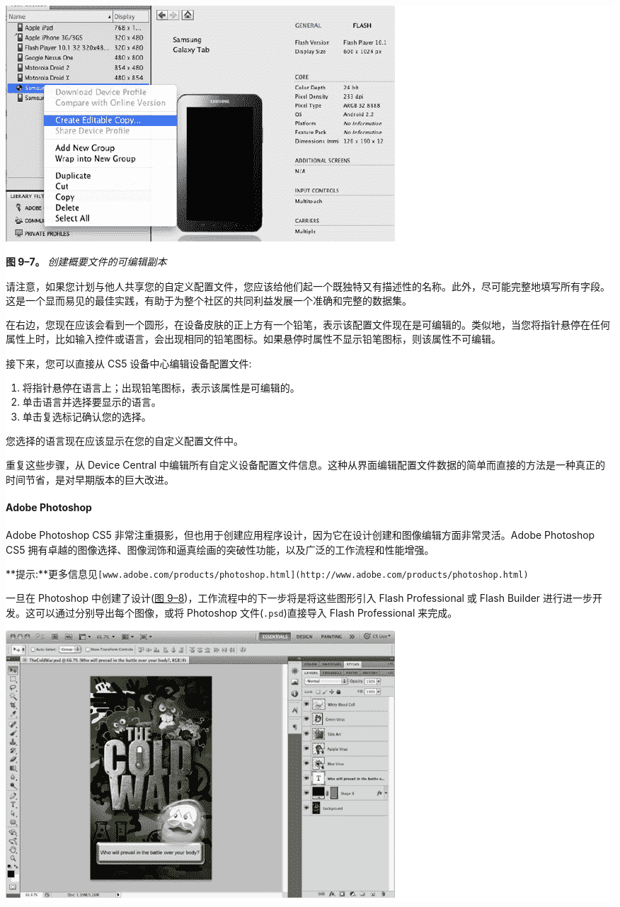 ![images](img/0907.jpg)

**图 9–7。** *创建概要文件的可编辑副本*

请注意，如果您计划与他人共享您的自定义配置文件，您应该给他们起一个既独特又有描述性的名称。此外，尽可能完整地填写所有字段。这是一个显而易见的最佳实践，有助于为整个社区的共同利益发展一个准确和完整的数据集。

在右边，您现在应该会看到一个圆形，在设备皮肤的正上方有一个铅笔，表示该配置文件现在是可编辑的。类似地，当您将指针悬停在任何属性上时，比如输入控件或语言，会出现相同的铅笔图标。如果悬停时属性不显示铅笔图标，则该属性不可编辑。

接下来，您可以直接从 CS5 设备中心编辑设备配置文件:

1.  将指针悬停在语言上；出现铅笔图标，表示该属性是可编辑的。
2.  单击语言并选择要显示的语言。
3.  单击复选标记确认您的选择。

您选择的语言现在应该显示在您的自定义配置文件中。

重复这些步骤，从 Device Central 中编辑所有自定义设备配置文件信息。这种从界面编辑配置文件数据的简单而直接的方法是一种真正的时间节省，是对早期版本的巨大改进。

#### Adobe Photoshop

Adobe Photoshop CS5 非常注重摄影，但也用于创建应用程序设计，因为它在设计创建和图像编辑方面非常灵活。Adobe Photoshop CS5 拥有卓越的图像选择、图像润饰和逼真绘画的突破性功能，以及广泛的工作流程和性能增强。

**提示:**更多信息见`[www.adobe.com/products/photoshop.html](http://www.adobe.com/products/photoshop.html)`

一旦在 Photoshop 中创建了设计([图 9–8](#fig_9_8))，工作流程中的下一步将是将这些图形引入 Flash Professional 或 Flash Builder 进行进一步开发。这可以通过分别导出每个图像，或将 Photoshop 文件(`.psd`)直接导入 Flash Professional 来完成。

![images](img/0908.jpg)
